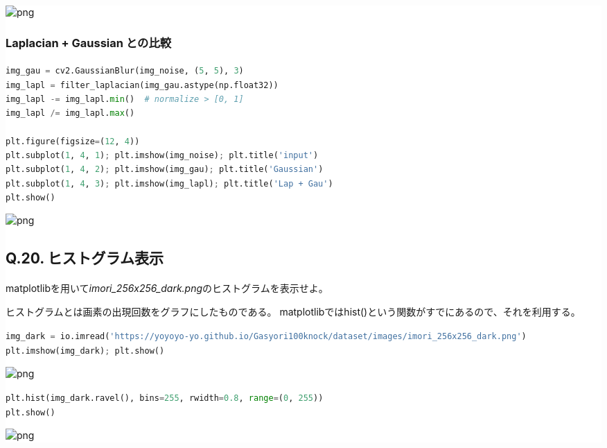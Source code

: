 
    
![png](images/output_29_0.png)
    


### Laplacian + Gaussian との比較


```python
img_gau = cv2.GaussianBlur(img_noise, (5, 5), 3)
img_lapl = filter_laplacian(img_gau.astype(np.float32))
img_lapl -= img_lapl.min()  # normalize > [0, 1]
img_lapl /= img_lapl.max()

plt.figure(figsize=(12, 4))
plt.subplot(1, 4, 1); plt.imshow(img_noise); plt.title('input')
plt.subplot(1, 4, 2); plt.imshow(img_gau); plt.title('Gaussian')
plt.subplot(1, 4, 3); plt.imshow(img_lapl); plt.title('Lap + Gau')
plt.show()
```


    
![png](images/output_31_0.png)
    


## Q.20. ヒストグラム表示

matplotlibを用いて*imori_256x256_dark.png*のヒストグラムを表示せよ。

ヒストグラムとは画素の出現回数をグラフにしたものである。
matplotlibではhist()という関数がすでにあるので、それを利用する。


```python
img_dark = io.imread('https://yoyoyo-yo.github.io/Gasyori100knock/dataset/images/imori_256x256_dark.png')
plt.imshow(img_dark); plt.show()
```


    
![png](images/output_33_0.png)
    



```python
plt.hist(img_dark.ravel(), bins=255, rwidth=0.8, range=(0, 255))
plt.show()
```


    
![png](images/output_34_0.png)
    

